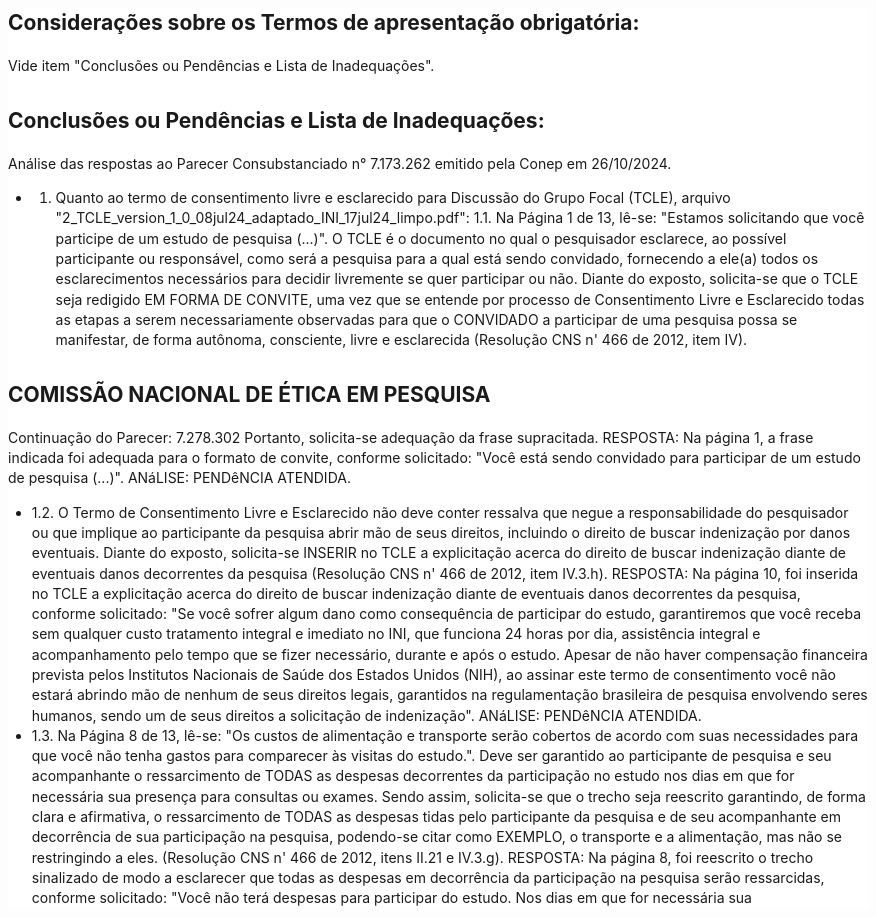 ## Considerações sobre os Termos de apresentação obrigatória:
Vide item "Conclusões ou Pendências e Lista de Inadequações".

## Conclusões ou Pendências e Lista de Inadequações:
Análise das respostas ao Parecer Consubstanciado n° 7.173.262 emitido pela Conep em 26/10/2024.
- 1. Quanto ao termo de consentimento livre e esclarecido para Discussão do Grupo Focal (TCLE), arquivo "2\_TCLE\_version\_1\_0\_08jul24\_adaptado\_INI\_17jul24\_limpo.pdf": 1.1. Na Página 1 de 13, lê-se: "Estamos solicitando que você participe de um estudo de pesquisa (...)". O TCLE é o documento no qual o pesquisador esclarece, ao possível participante ou responsável, como será a pesquisa para a qual está sendo convidado, fornecendo a ele(a) todos os esclarecimentos necessários para decidir livremente se quer participar ou não. Diante do exposto, solicita-se que o TCLE seja redigido EM FORMA DE CONVITE, uma vez que se entende por processo de Consentimento Livre e Esclarecido todas as etapas a serem necessariamente observadas para que o CONVIDADO a participar de uma pesquisa possa se manifestar, de forma autônoma, consciente, livre e esclarecida (Resolução CNS n' 466 de 2012, item IV).

## COMISSÃO NACIONAL DE ÉTICA EM PESQUISA
Continuação do Parecer: 7.278.302
Portanto, solicita-se adequação da frase supracitada.
RESPOSTA: Na página 1, a frase indicada foi adequada para o formato de convite, conforme solicitado: "Você está sendo convidado para participar de um estudo de pesquisa (...)".
ANáLISE: PENDêNCIA ATENDIDA.
- 1.2. O Termo de Consentimento Livre e Esclarecido não deve conter ressalva que negue a responsabilidade do pesquisador ou que implique ao participante da pesquisa abrir mão de seus direitos, incluindo o direito de buscar indenização por danos eventuais. Diante do exposto, solicita-se INSERIR no TCLE a explicitação acerca do direito de buscar indenização diante de eventuais danos decorrentes da pesquisa (Resolução CNS n' 466 de 2012, item IV.3.h).
RESPOSTA: Na página 10, foi inserida no TCLE a explicitação acerca do direito de buscar indenização diante de eventuais danos decorrentes da pesquisa, conforme solicitado: "Se você sofrer algum dano como consequência de participar do estudo, garantiremos que você receba sem qualquer custo tratamento integral e imediato no INI, que funciona 24 horas por dia, assistência integral e acompanhamento pelo tempo que se fizer necessário, durante e após o estudo. Apesar de não haver compensação financeira prevista pelos Institutos Nacionais de Saúde dos Estados Unidos (NIH), ao assinar este termo de consentimento  você  não  estará  abrindo  mão  de  nenhum  de  seus  direitos  legais,  garantidos  na regulamentação brasileira de pesquisa envolvendo seres humanos, sendo um de seus direitos a solicitação de indenização".
ANáLISE: PENDêNCIA ATENDIDA.
- 1.3. Na Página 8 de 13, lê-se: "Os custos de alimentação e transporte serão cobertos de acordo com suas necessidades para que você não tenha gastos para comparecer às visitas do estudo.". Deve ser garantido ao participante de pesquisa e seu acompanhante o ressarcimento de TODAS as despesas decorrentes da participação no estudo nos dias em que for necessária sua presença para consultas ou exames. Sendo assim, solicita-se que o trecho seja reescrito garantindo, de forma clara e afirmativa, o ressarcimento de TODAS as despesas tidas pelo participante da pesquisa e de seu acompanhante em decorrência de sua participação na pesquisa, podendo-se citar como EXEMPLO, o transporte e a alimentação, mas não se restringindo a eles. (Resolução CNS n' 466 de 2012, itens II.21 e IV.3.g).
RESPOSTA: Na página 8, foi reescrito o trecho sinalizado de modo a esclarecer que todas as despesas em decorrência da participação na pesquisa serão ressarcidas, conforme solicitado: "Você não terá despesas para participar do estudo. Nos dias em que for necessária sua
